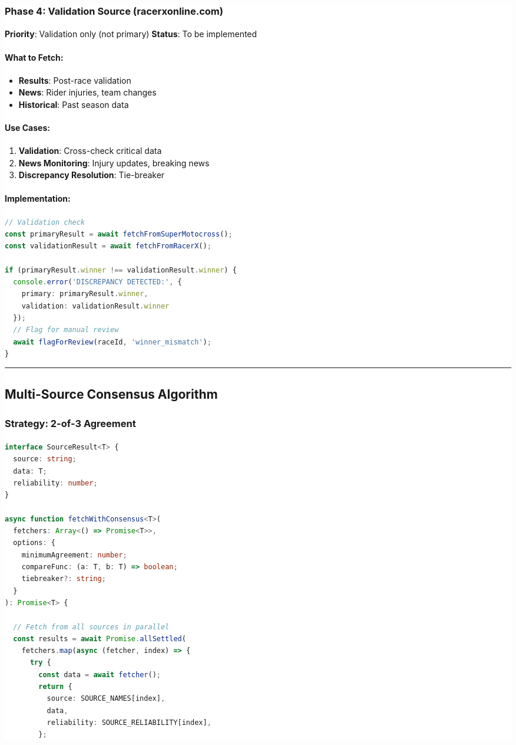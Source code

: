 
### Phase 4: Validation Source (racerxonline.com)

**Priority**: Validation only (not primary)
**Status**: To be implemented

#### What to Fetch:
- **Results**: Post-race validation
- **News**: Rider injuries, team changes
- **Historical**: Past season data

#### Use Cases:
1. **Validation**: Cross-check critical data
2. **News Monitoring**: Injury updates, breaking news
3. **Discrepancy Resolution**: Tie-breaker

#### Implementation:
```typescript
// Validation check
const primaryResult = await fetchFromSuperMotocross();
const validationResult = await fetchFromRacerX();

if (primaryResult.winner !== validationResult.winner) {
  console.error('DISCREPANCY DETECTED:', {
    primary: primaryResult.winner,
    validation: validationResult.winner
  });
  // Flag for manual review
  await flagForReview(raceId, 'winner_mismatch');
}
```

---

## Multi-Source Consensus Algorithm

### Strategy: 2-of-3 Agreement

```typescript
interface SourceResult<T> {
  source: string;
  data: T;
  reliability: number;
}

async function fetchWithConsensus<T>(
  fetchers: Array<() => Promise<T>>,
  options: {
    minimumAgreement: number;
    compareFunc: (a: T, b: T) => boolean;
    tiebreaker?: string;
  }
): Promise<T> {

  // Fetch from all sources in parallel
  const results = await Promise.allSettled(
    fetchers.map(async (fetcher, index) => {
      try {
        const data = await fetcher();
        return {
          source: SOURCE_NAMES[index],
          data,
          reliability: SOURCE_RELIABILITY[index],
        };
```